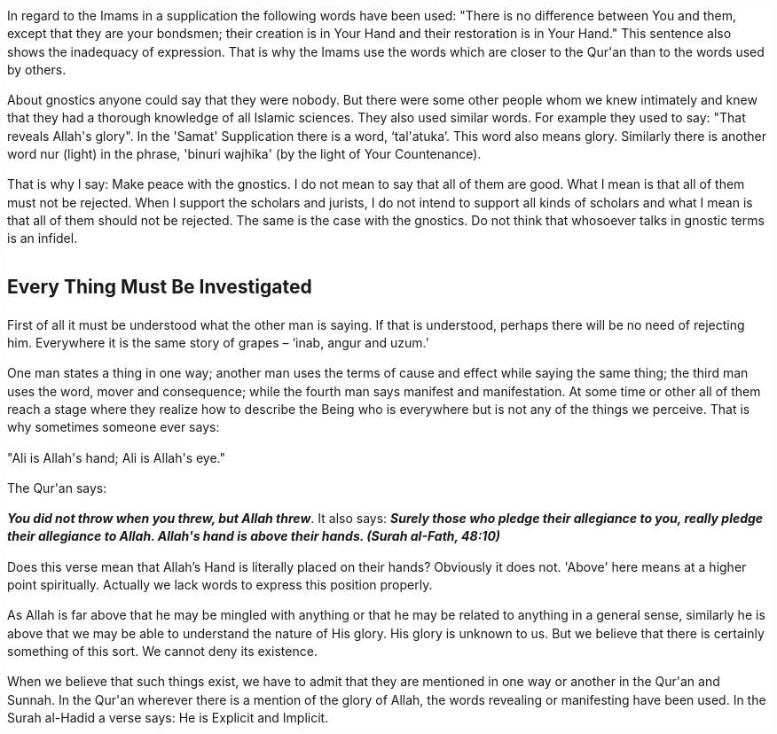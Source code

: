 In regard to the Imams in a supplication the following words have been
used: "There is no difference between You and them, except that they are
your bondsmen; their creation is in Your Hand and their restoration is
in Your Hand." This sentence also shows the inadequacy of expression.
That is why the Imams use the words which are closer to the Qur'an than
to the words used by others.

About gnostics anyone could say that they were nobody. But there were
some other people whom we knew intimately and knew that they had a
thorough knowledge of all Islamic sciences. They also used similar
words. For example they used to say: "That reveals Allah's glory". In
the 'Samat' Supplication there is a word, ‘tal'atuka’. This word also
means glory. Similarly there is another word nur (light) in the phrase,
'binuri wajhika' (by the light of Your Countenance).

That is why I say: Make peace with the gnostics. I do not mean to say
that all of them are good. What I mean is that all of them must not be
rejected. When I support the scholars and jurists, I do not intend to
support all kinds of scholars and what I mean is that all of them should
not be rejected. The same is the case with the gnostics. Do not think
that whosoever talks in gnostic terms is an infidel.

Every Thing Must Be Investigated
--------------------------------

First of all it must be understood what the other man is saying. If that
is understood, perhaps there will be no need of rejecting him.
Everywhere it is the same story of grapes – ‘inab, angur and uzum.’

One man states a thing in one way; another man uses the terms of cause
and effect while saying the same thing; the third man uses the word,
mover and consequence; while the fourth man says manifest and
manifestation. At some time or other all of them reach a stage where
they realize how to describe the Being who is everywhere but is not any
of the things we perceive. That is why sometimes someone ever says:

"Ali is Allah's hand; Ali is Allah's eye."

The Qur'an says:

***You did not throw when you threw, but Allah threw***. It also says:
***Surely those who pledge their allegiance to you, really pledge their
allegiance to Allah. Allah's hand is above their hands. (Surah aI-Fath,
48:10)***

Does this verse mean that Allah’s Hand is literally placed on their
hands? Obviously it does not. 'Above' here means at a higher point
spiritually. Actually we lack words to express this position properly.

As Allah is far above that he may be mingled with anything or that he
may be related to anything in a general sense, similarly he is above
that we may be able to understand the nature of His glory. His glory is
unknown to us. But we believe that there is certainly something of this
sort. We cannot deny its existence.

When we believe that such things exist, we have to admit that they are
mentioned in one way or another in the Qur'an and Sunnah. In the Qur'an
wherever there is a mention of the glory of Allah, the words revealing
or manifesting have been used. In the Surah al-Hadid a verse says: He is
Explicit and Implicit.
